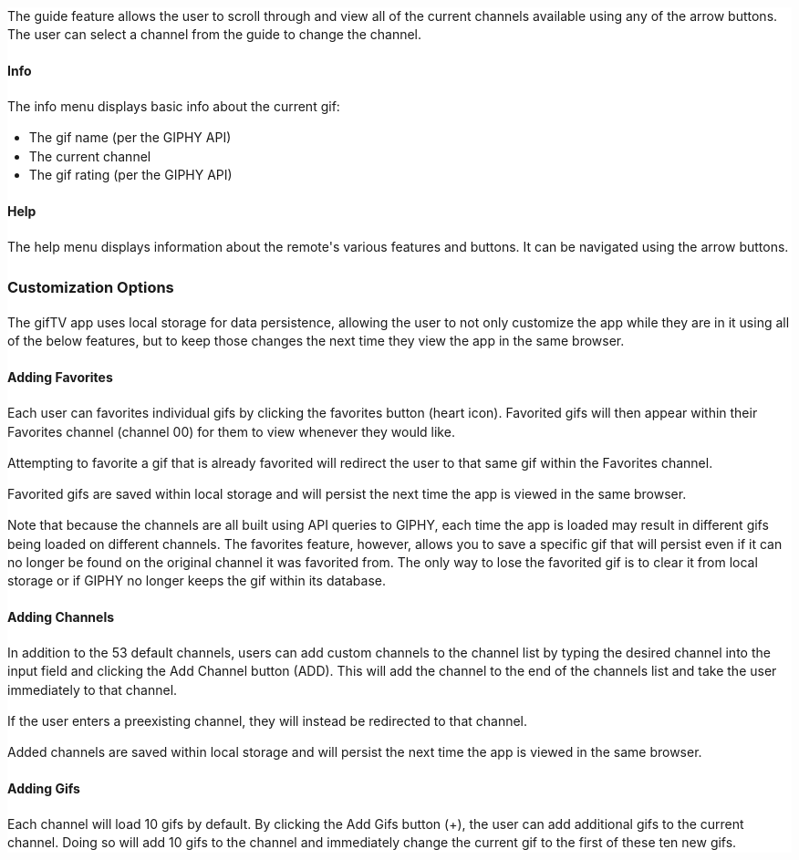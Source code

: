 The guide feature allows the user to scroll through and view all of the current channels available using any of the arrow buttons.  The user can select a channel from the guide to change the channel.

#### Info

The info menu displays basic info about the current gif:

* The gif name (per the GIPHY API)
* The current channel
* The gif rating (per the GIPHY API)

#### Help

The help menu displays information about the remote's various features and buttons.  It can be navigated using the arrow buttons.

### Customization Options

The gifTV app uses local storage for data persistence, allowing the user to not only customize the app while they are in it using all of the below features, but to keep those changes the next time they view the app in the same browser.

#### Adding Favorites

Each user can favorites individual gifs by clicking the favorites button (heart icon).  Favorited gifs will then appear within their Favorites channel (channel 00) for them to view whenever they would like.

Attempting to favorite a gif that is already favorited will redirect the user to that same gif within the Favorites channel.

Favorited gifs are saved within local storage and will persist the next time the app is viewed in the same browser.

Note that because the channels are all built using API queries to GIPHY, each time the app is loaded may result in different gifs being loaded on different channels.  The favorites feature, however, allows you to save a specific gif that will persist even if it can no longer be found on the original channel it was favorited from.  The only way to lose the favorited gif is to clear it from local storage or if GIPHY no longer keeps the gif within its database.

#### Adding Channels

In addition to the 53 default channels, users can add custom channels to the channel list by typing the desired channel into the input field and clicking the Add Channel button (ADD).  This will add the channel to the end of the channels list and take the user immediately to that channel.

If the user enters a preexisting channel, they will instead be redirected to that channel.

Added channels are saved within local storage and will persist the next time the app is viewed in the same browser.

#### Adding Gifs

Each channel will load 10 gifs by default.  By clicking the Add Gifs button (+), the user can add additional gifs to the current channel.  Doing so will add 10 gifs to the channel and immediately change the current gif to the first of these ten new gifs.
